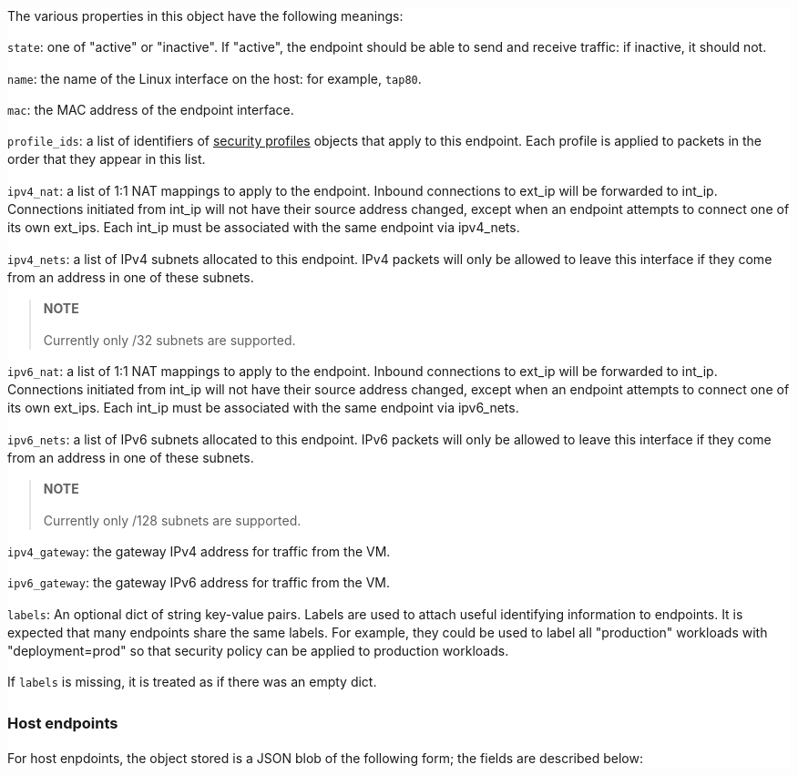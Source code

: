 The various properties in this object have the following meanings:

`state`: one of "active" or "inactive". If "active", the endpoint should be
able to send and receive traffic: if inactive, it should not.

`name`: the name of the Linux interface on the host: for example, `tap80`.

`mac`: the MAC address of the endpoint interface.

`profile_ids`: a list of identifiers of [security profiles](#selector-based-security-policy) 
objects that apply to this endpoint. Each profile is applied to packets 
in the order that they appear in this list.

`ipv4_nat`: a list of 1:1 NAT mappings to apply to the endpoint. Inbound
connections to ext_ip will be forwarded to int_ip. Connections
initiated from int_ip will not have their source address changed,
except when an endpoint attempts to connect one of its own ext_ips.
Each int_ip must be associated with the same endpoint
via ipv4_nets.

`ipv4_nets`: a list of IPv4 subnets allocated to this endpoint. IPv4 packets will
only be allowed to leave this interface if they come from an address
in one of these subnets.

> **NOTE**
>
> Currently only /32 subnets are supported.

`ipv6_nat`: a list of 1:1 NAT mappings to apply to the endpoint. Inbound
connections to ext_ip will be forwarded to int_ip. Connections
initiated from int_ip will not have their source address changed,
except when an endpoint attempts to connect one of its own ext_ips.
Each int_ip must be associated with the same endpoint
via ipv6_nets.

`ipv6_nets`: a list of IPv6 subnets allocated to this endpoint. IPv6 packets will
only be allowed to leave this interface if they come from an address
in one of these subnets.

> **NOTE**
>
> Currently only /128 subnets are supported.

`ipv4_gateway`: the gateway IPv4 address for traffic from the VM.

`ipv6_gateway`: the gateway IPv6 address for traffic from the VM.

`labels`: An optional dict of string key-value pairs. Labels are used to
attach useful identifying information to endpoints. It is expected
that many endpoints share the same labels. For example, they could
be used to label all "production" workloads with "deployment=prod"
so that security policy can be applied to production workloads.

If `labels` is missing, it is treated as if there was an empty dict.

### Host endpoints

For host enpdoints, the object stored is a JSON blob of the following
form; the fields are described below:
